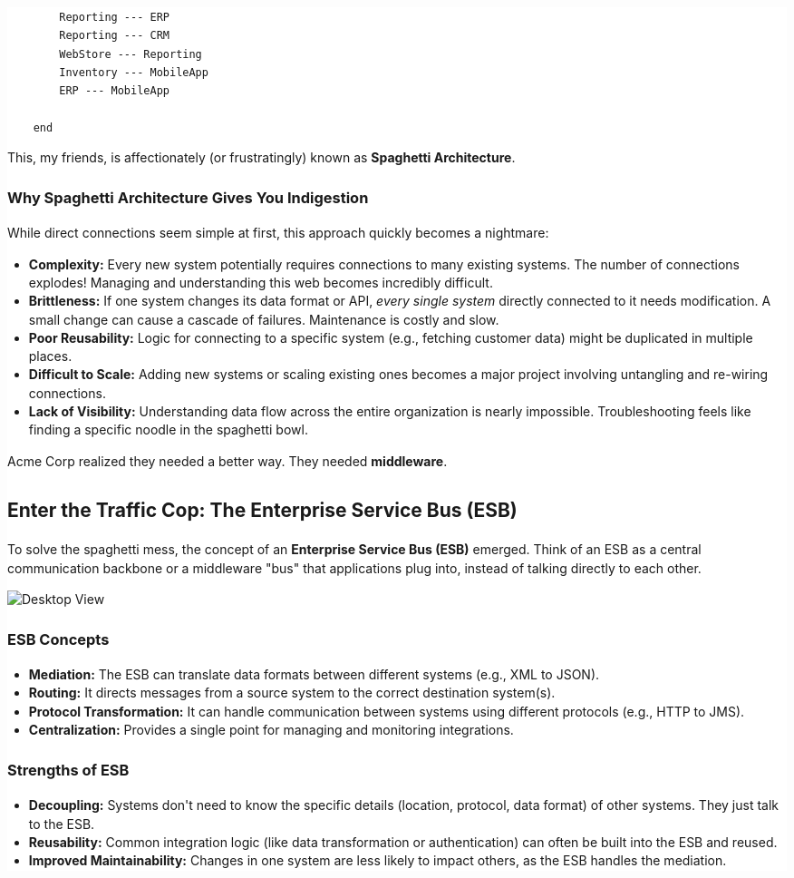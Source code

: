 ```mermaid
        Reporting --- ERP
        Reporting --- CRM
        WebStore --- Reporting
        Inventory --- MobileApp
        ERP --- MobileApp

    end
```

This, my friends, is affectionately (or frustratingly) known as **Spaghetti Architecture**.

### Why Spaghetti Architecture Gives You Indigestion

While direct connections seem simple at first, this approach quickly becomes a nightmare:

* **Complexity:** Every new system potentially requires connections to many existing systems. The number of connections explodes! Managing and understanding this web becomes incredibly difficult.
* **Brittleness:** If one system changes its data format or API, *every single system* directly connected to it needs modification. A small change can cause a cascade of failures. Maintenance is costly and slow.
* **Poor Reusability:** Logic for connecting to a specific system (e.g., fetching customer data) might be duplicated in multiple places.
* **Difficult to Scale:** Adding new systems or scaling existing ones becomes a major project involving untangling and re-wiring connections.
* **Lack of Visibility:** Understanding data flow across the entire organization is nearly impossible. Troubleshooting feels like finding a specific noodle in the spaghetti bowl.

Acme Corp realized they needed a better way. They needed **middleware**.

## Enter the Traffic Cop: The Enterprise Service Bus (ESB)

To solve the spaghetti mess, the concept of an **Enterprise Service Bus (ESB)** emerged. Think of an ESB as a central communication backbone or a middleware "bus" that applications plug into, instead of talking directly to each other.

![Desktop View](https://minixium-bucket.hn.ss.bfcplatform.vn/blog/posts/esb-diagram.png)

### ESB Concepts

* **Mediation:** The ESB can translate data formats between different systems (e.g., XML to JSON).
* **Routing:** It directs messages from a source system to the correct destination system(s).
* **Protocol Transformation:** It can handle communication between systems using different protocols (e.g., HTTP to JMS).
* **Centralization:** Provides a single point for managing and monitoring integrations.

### Strengths of ESB

* **Decoupling:** Systems don't need to know the specific details (location, protocol, data format) of other systems. They just talk to the ESB.
* **Reusability:** Common integration logic (like data transformation or authentication) can often be built into the ESB and reused.
* **Improved Maintainability:** Changes in one system are less likely to impact others, as the ESB handles the mediation.
